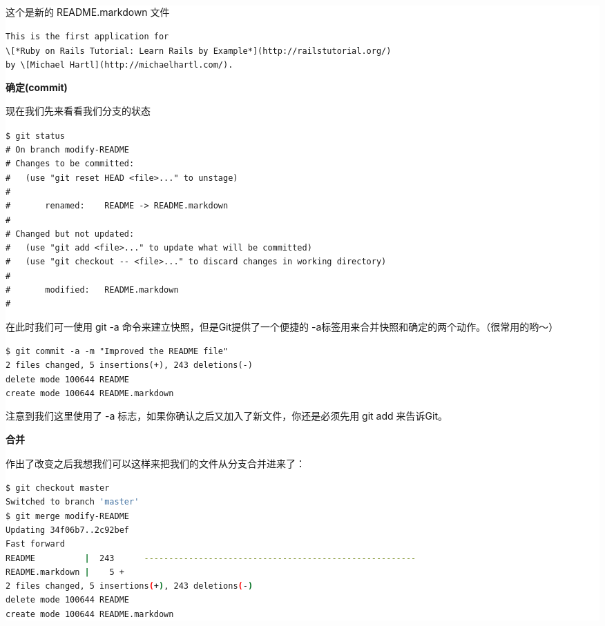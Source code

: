 这个是新的 README.markdown 文件

	This is the first application for
	\[*Ruby on Rails Tutorial: Learn Rails by Example*](http://railstutorial.org/)
	by \[Michael Hartl](http://michaelhartl.com/).

**确定(commit)**

现在我们先来看看我们分支的状态

	$ git status
	# On branch modify-README
	# Changes to be committed:
	#   (use "git reset HEAD <file>..." to unstage)
	#
	#       renamed:    README -> README.markdown
	#
	# Changed but not updated:
	#   (use "git add <file>..." to update what will be committed)
	#   (use "git checkout -- <file>..." to discard changes in working directory)
	#
	#       modified:   README.markdown
	#

在此时我们可一使用 git -a 命令来建立快照，但是Git提供了一个便捷的 -a标签用来合并快照和确定的两个动作。（很常用的哟～）

	$ git commit -a -m "Improved the README file"
	2 files changed, 5 insertions(+), 243 deletions(-)
	delete mode 100644 README
	create mode 100644 README.markdown

注意到我们这里使用了 -a 标志，如果你确认之后又加入了新文件，你还是必须先用 git add 来告诉Git。

**合并**

作出了改变之后我想我们可以这样来把我们的文件从分支合并进来了：

``` bash
$ git checkout master
Switched to branch 'master'
$ git merge modify-README
Updating 34f06b7..2c92bef
Fast forward
README          |  243      -------------------------------------------------------
README.markdown |    5 +
2 files changed, 5 insertions(+), 243 deletions(-)
delete mode 100644 README
create mode 100644 README.markdown
```
